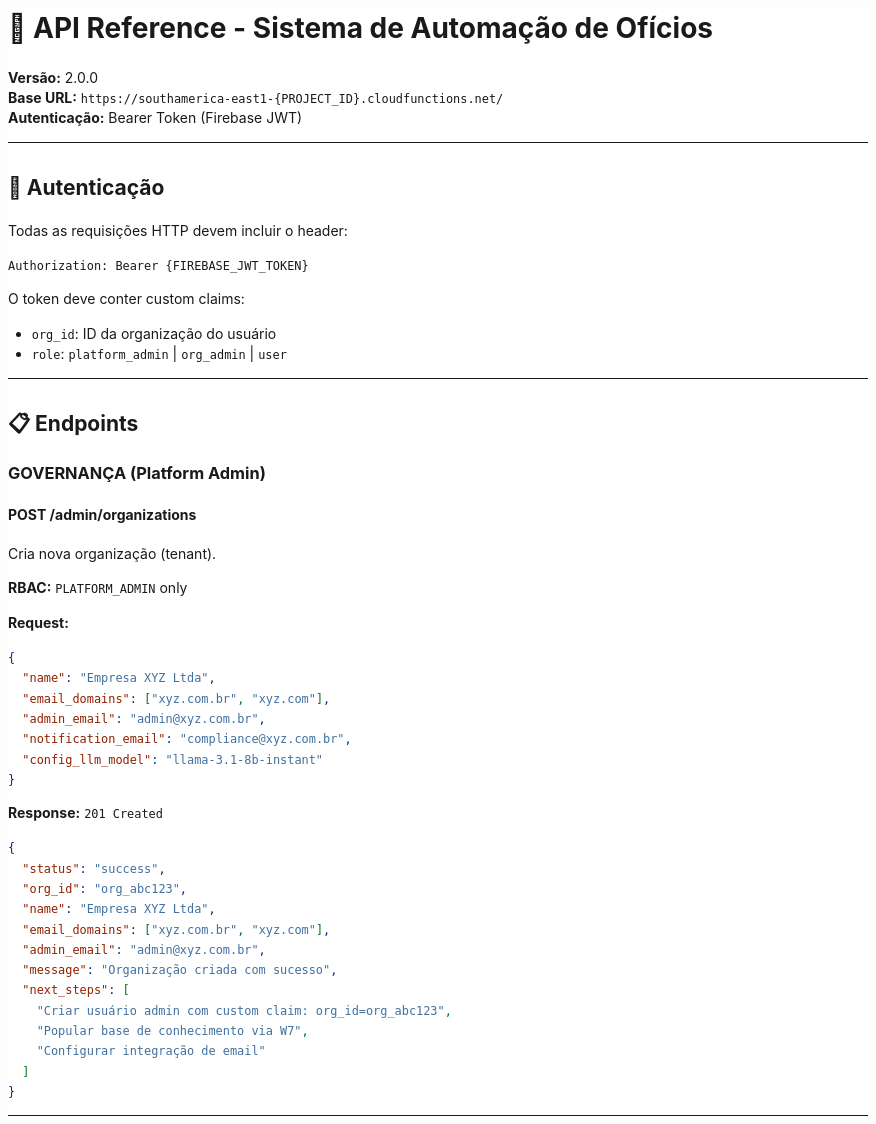 # 📡 API Reference - Sistema de Automação de Ofícios

**Versão:** 2.0.0  
**Base URL:** `https://southamerica-east1-{PROJECT_ID}.cloudfunctions.net/`  
**Autenticação:** Bearer Token (Firebase JWT)

---

## 🔐 Autenticação

Todas as requisições HTTP devem incluir o header:

```http
Authorization: Bearer {FIREBASE_JWT_TOKEN}
```

O token deve conter custom claims:
- `org_id`: ID da organização do usuário
- `role`: `platform_admin` | `org_admin` | `user`

---

## 📋 Endpoints

### **GOVERNANÇA (Platform Admin)**

#### POST /admin/organizations
Cria nova organização (tenant).

**RBAC:** `PLATFORM_ADMIN` only

**Request:**
```json
{
  "name": "Empresa XYZ Ltda",
  "email_domains": ["xyz.com.br", "xyz.com"],
  "admin_email": "admin@xyz.com.br",
  "notification_email": "compliance@xyz.com.br",
  "config_llm_model": "llama-3.1-8b-instant"
}
```

**Response:** `201 Created`
```json
{
  "status": "success",
  "org_id": "org_abc123",
  "name": "Empresa XYZ Ltda",
  "email_domains": ["xyz.com.br", "xyz.com"],
  "admin_email": "admin@xyz.com.br",
  "message": "Organização criada com sucesso",
  "next_steps": [
    "Criar usuário admin com custom claim: org_id=org_abc123",
    "Popular base de conhecimento via W7",
    "Configurar integração de email"
  ]
}
```

---